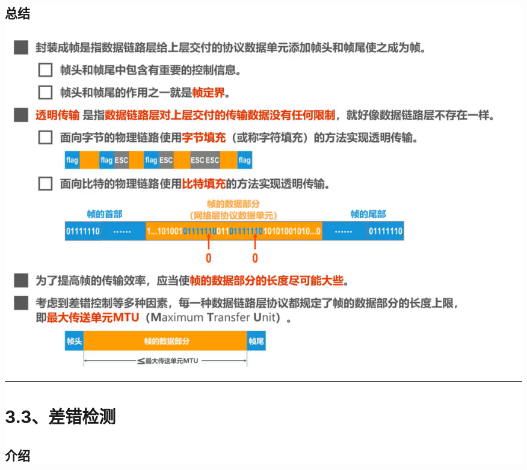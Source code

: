 

## 总结

![image-20201011115049672](计算机网络第三章（数据链路层）.assets/image-20201011115049672.png)



------



# 3.3、差错检测

## 介绍
